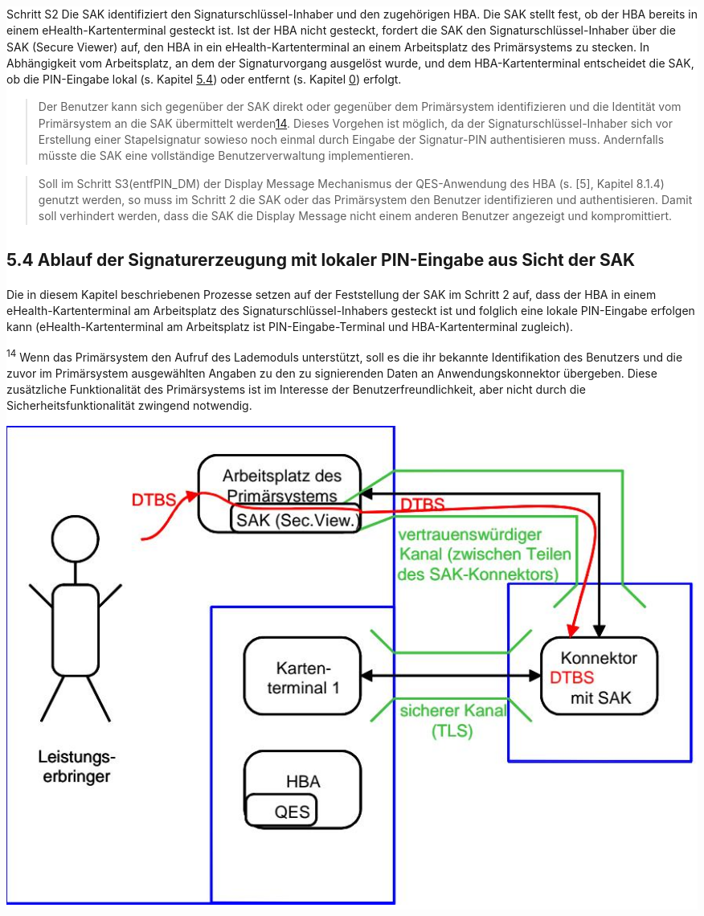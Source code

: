Schritt S2 Die SAK identifiziert den Signaturschlüssel-Inhaber und den zugehörigen HBA. Die SAK stellt fest, ob der HBA bereits in einem eHealth-Kartenterminal gesteckt ist. Ist der HBA nicht gesteckt, fordert die SAK den Signaturschlüssel-Inhaber über die SAK (Secure Viewer) auf, den HBA in ein eHealth-Kartenterminal an einem Arbeitsplatz des Primärsystems zu stecken. In Abhängigkeit vom Arbeitsplatz, an dem der Signaturvorgang ausgelöst wurde, und dem HBA-Kartenterminal entscheidet die SAK, ob die PIN-Eingabe lokal (s. Kapitel [5.4](#page-19-1)) oder entfernt (s. Kapitel [0](#page-23-1)) erfolgt.

> Der Benutzer kann sich gegenüber der SAK direkt oder gegenüber dem Primärsystem identifizieren und die Identität vom Primärsystem an die SAK übermittelt werden[14](#page-19-2). Dieses Vorgehen ist möglich, da der Signaturschlüssel-Inhaber sich vor Erstellung einer Stapelsignatur sowieso noch einmal durch Eingabe der Signatur-PIN authentisieren muss. Andernfalls müsste die SAK eine vollständige Benutzerverwaltung implementieren.

> Soll im Schritt S3(entfPIN\_DM) der Display Message Mechanismus der QES-Anwendung des HBA (s. [5], Kapitel 8.1.4) genutzt werden, so muss im Schritt 2 die SAK oder das Primärsystem den Benutzer identifizieren und authentisieren. Damit soll verhindert werden, dass die SAK die Display Message nicht einem anderen Benutzer angezeigt und kompromittiert.

## <span id="page-19-1"></span>**5.4 Ablauf der Signaturerzeugung mit lokaler PIN-Eingabe aus Sicht der SAK**

Die in diesem Kapitel beschriebenen Prozesse setzen auf der Feststellung der SAK im Schritt 2 auf, dass der HBA in einem eHealth-Kartenterminal am Arbeitsplatz des Signaturschlüssel-Inhabers gesteckt ist und folglich eine lokale PIN-Eingabe erfolgen kann (eHealth-Kartenterminal am Arbeitsplatz ist PIN-Eingabe-Terminal und HBA-Kartenterminal zugleich).

<span id="page-19-2"></span><sup>14</sup> Wenn das Primärsystem den Aufruf des Lademoduls unterstützt, soll es die ihr bekannte Identifikation des Benutzers und die zuvor im Primärsystem ausgewählten Angaben zu den zu signierenden Daten an Anwendungskonnektor übergeben. Diese zusätzliche Funktionalität des Primärsystems ist im Interesse der Benutzerfreundlichkeit, aber nicht durch die Sicherheitsfunktionalität zwingend notwendig.

![](_page_20_Figure_1.jpeg)
